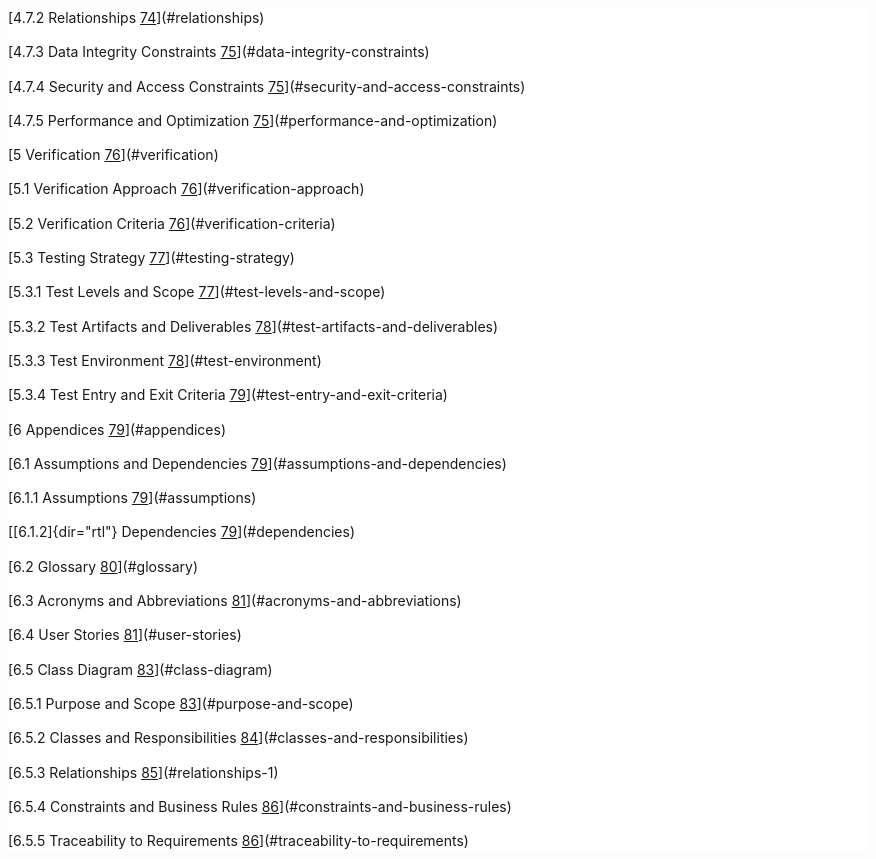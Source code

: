 [4.7.2 Relationships [74](#relationships)](#relationships)

[4.7.3 Data Integrity Constraints
[75](#data-integrity-constraints)](#data-integrity-constraints)

[4.7.4 Security and Access Constraints
[75](#security-and-access-constraints)](#security-and-access-constraints)

[4.7.5 Performance and Optimization
[75](#performance-and-optimization)](#performance-and-optimization)

[5 Verification [76](#verification)](#verification)

[5.1 Verification Approach
[76](#verification-approach)](#verification-approach)

[5.2 Verification Criteria
[76](#verification-criteria)](#verification-criteria)

[5.3 Testing Strategy [77](#testing-strategy)](#testing-strategy)

[5.3.1 Test Levels and Scope
[77](#test-levels-and-scope)](#test-levels-and-scope)

[5.3.2 Test Artifacts and Deliverables
[78](#test-artifacts-and-deliverables)](#test-artifacts-and-deliverables)

[5.3.3 Test Environment [78](#test-environment)](#test-environment)

[5.3.4 Test Entry and Exit Criteria
[79](#test-entry-and-exit-criteria)](#test-entry-and-exit-criteria)

[6 Appendices [79](#appendices)](#appendices)

[6.1 Assumptions and Dependencies
[79](#assumptions-and-dependencies)](#assumptions-and-dependencies)

[6.1.1 Assumptions [79](#assumptions)](#assumptions)

[[6.1.2]{dir="rtl"} Dependencies [79](#dependencies)](#dependencies)

[6.2 Glossary [80](#glossary)](#glossary)

[6.3 Acronyms and Abbreviations
[81](#acronyms-and-abbreviations)](#acronyms-and-abbreviations)

[6.4 User Stories [81](#user-stories)](#user-stories)

[6.5 Class Diagram [83](#class-diagram)](#class-diagram)

[6.5.1 Purpose and Scope [83](#purpose-and-scope)](#purpose-and-scope)

[6.5.2 Classes and Responsibilities
[84](#classes-and-responsibilities)](#classes-and-responsibilities)

[6.5.3 Relationships [85](#relationships-1)](#relationships-1)

[6.5.4 Constraints and Business Rules
[86](#constraints-and-business-rules)](#constraints-and-business-rules)

[6.5.5 Traceability to Requirements
[86](#traceability-to-requirements)](#traceability-to-requirements)
